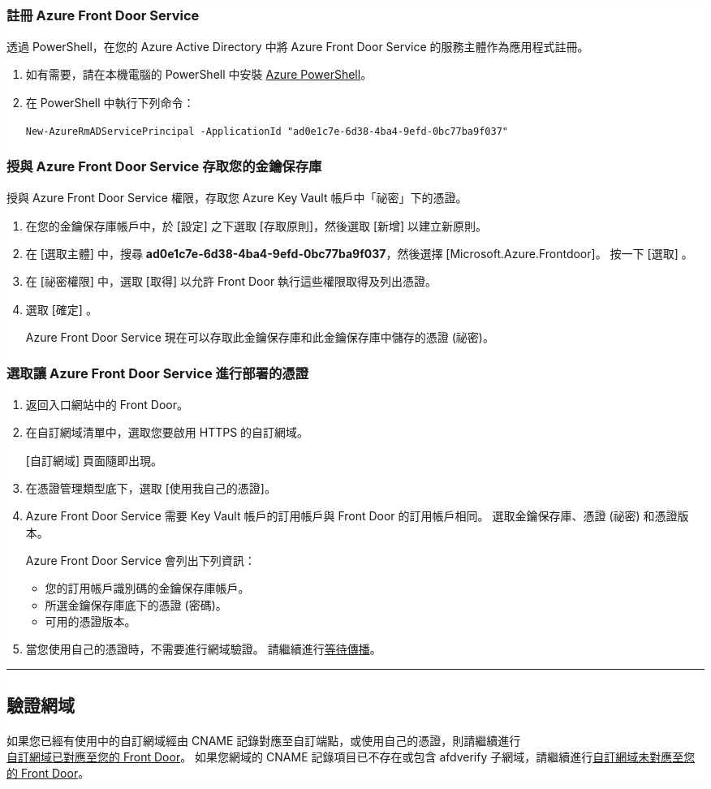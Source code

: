 ### <a name="register-azure-front-door-service"></a>註冊 Azure Front Door Service

透過 PowerShell，在您的 Azure Active Directory 中將 Azure Front Door Service 的服務主體作為應用程式註冊。

1. 如有需要，請在本機電腦的 PowerShell 中安裝 [Azure PowerShell](https://www.powershellgallery.com/packages/AzureRM/6.0.0)。

2. 在 PowerShell 中執行下列命令：

     `New-AzureRmADServicePrincipal -ApplicationId "ad0e1c7e-6d38-4ba4-9efd-0bc77ba9f037"`              

### <a name="grant-azure-front-door-service-access-to-your-key-vault"></a>授與 Azure Front Door Service 存取您的金鑰保存庫
 
授與 Azure Front Door Service 權限，存取您 Azure Key Vault 帳戶中「祕密」下的憑證。

1. 在您的金鑰保存庫帳戶中，於 [設定] 之下選取 [存取原則]，然後選取 [新增] 以建立新原則。

2. 在 [選取主體] 中，搜尋 **ad0e1c7e-6d38-4ba4-9efd-0bc77ba9f037**，然後選擇 [Microsoft.Azure.Frontdoor]。 按一下 [選取] 。


3. 在 [祕密權限] 中，選取 [取得] 以允許 Front Door 執行這些權限取得及列出憑證。 

4. 選取 [確定] 。 

    Azure Front Door Service 現在可以存取此金鑰保存庫和此金鑰保存庫中儲存的憑證 (祕密)。
 
### <a name="select-the-certificate-for-azure-front-door-service-to-deploy"></a>選取讓 Azure Front Door Service 進行部署的憑證
 
1. 返回入口網站中的 Front Door。 

2. 在自訂網域清單中，選取您要啟用 HTTPS 的自訂網域。

    [自訂網域] 頁面隨即出現。

3. 在憑證管理類型底下，選取 [使用我自己的憑證]。 

4. Azure Front Door Service 需要 Key Vault 帳戶的訂用帳戶與 Front Door 的訂用帳戶相同。 選取金鑰保存庫、憑證 (祕密) 和憑證版本。

    Azure Front Door Service 會列出下列資訊： 
    - 您的訂用帳戶識別碼的金鑰保存庫帳戶。 
    - 所選金鑰保存庫底下的憑證 (密碼)。 
    - 可用的憑證版本。 
 
5. 當您使用自己的憑證時，不需要進行網域驗證。 請繼續進行[等待傳播](#wait-for-propagation)。

---

## <a name="validate-the-domain"></a>驗證網域

如果您已經有使用中的自訂網域經由 CNAME 記錄對應至自訂端點，或使用自己的憑證，則請繼續進行  
[自訂網域已對應至您的 Front Door](#custom-domain-is-mapped-to-your-front-door-by-a-cname-record)。 如果您網域的 CNAME 記錄項目已不存在或包含 afdverify 子網域，請繼續進行[自訂網域未對應至您的 Front Door](#custom-domain-is-not-mapped-to-your-front-door)。
